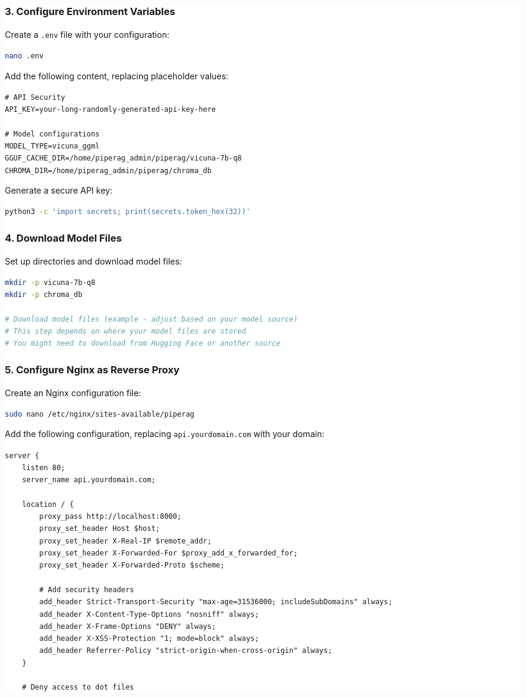 ### 3. Configure Environment Variables

Create a `.env` file with your configuration:

```bash
nano .env
```

Add the following content, replacing placeholder values:

```
# API Security
API_KEY=your-long-randomly-generated-api-key-here

# Model configurations
MODEL_TYPE=vicuna_ggml
GGUF_CACHE_DIR=/home/piperag_admin/piperag/vicuna-7b-q8
CHROMA_DIR=/home/piperag_admin/piperag/chroma_db
```

Generate a secure API key:

```bash
python3 -c 'import secrets; print(secrets.token_hex(32))'
```

### 4. Download Model Files

Set up directories and download model files:

```bash
mkdir -p vicuna-7b-q8
mkdir -p chroma_db

# Download model files (example - adjust based on your model source)
# This step depends on where your model files are stored
# You might need to download from Hugging Face or another source
```

### 5. Configure Nginx as Reverse Proxy

Create an Nginx configuration file:

```bash
sudo nano /etc/nginx/sites-available/piperag
```

Add the following configuration, replacing `api.yourdomain.com` with your domain:

```nginx
server {
    listen 80;
    server_name api.yourdomain.com;
    
    location / {
        proxy_pass http://localhost:8000;
        proxy_set_header Host $host;
        proxy_set_header X-Real-IP $remote_addr;
        proxy_set_header X-Forwarded-For $proxy_add_x_forwarded_for;
        proxy_set_header X-Forwarded-Proto $scheme;
        
        # Add security headers
        add_header Strict-Transport-Security "max-age=31536000; includeSubDomains" always;
        add_header X-Content-Type-Options "nosniff" always;
        add_header X-Frame-Options "DENY" always;
        add_header X-XSS-Protection "1; mode=block" always;
        add_header Referrer-Policy "strict-origin-when-cross-origin" always;
    }
    
    # Deny access to dot files
```